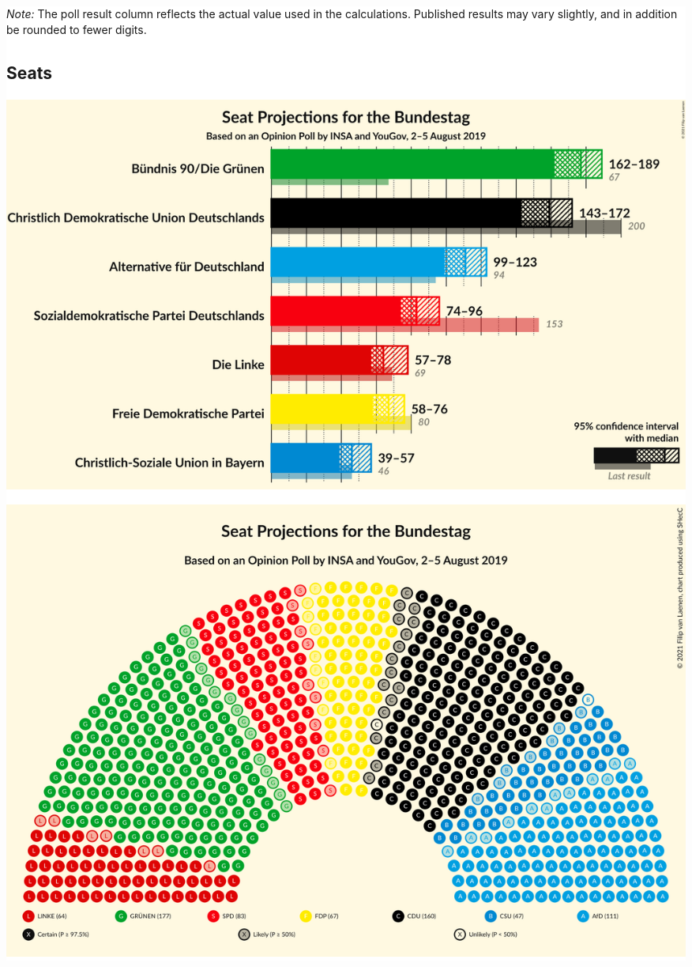 *Note:* The poll result column reflects the actual value used in the calculations. Published results may vary slightly, and in addition be rounded to fewer digits.

## Seats

![Graph with seats not yet produced](2019-08-05-INSAandYouGov-seats.png "Seats")

![Graph with seating plan not yet produced](2019-08-05-INSAandYouGov-seating-plan.png "Seating Plan")
